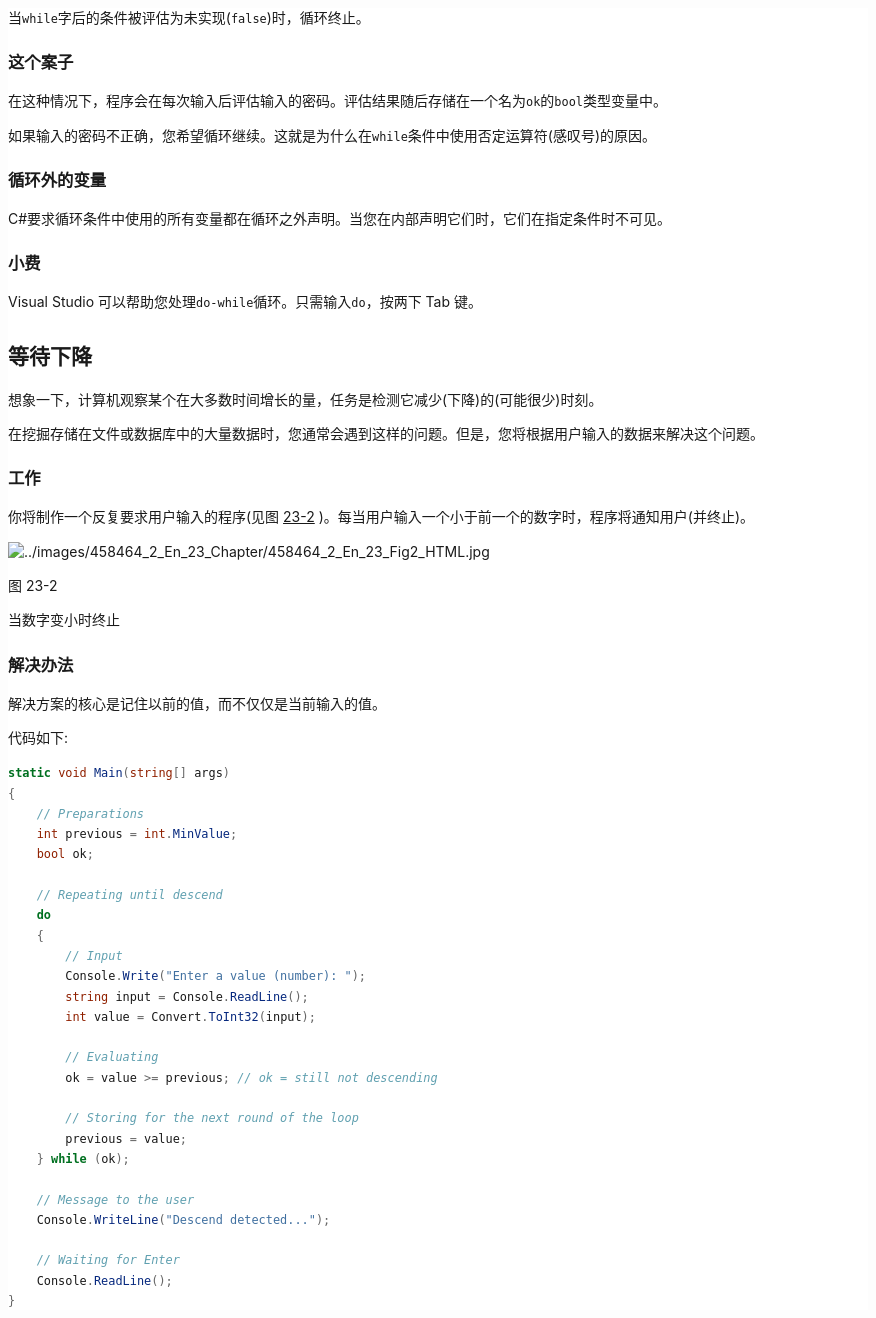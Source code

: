 当`while`字后的条件被评估为未实现(`false`)时，循环终止。

### 这个案子

在这种情况下，程序会在每次输入后评估输入的密码。评估结果随后存储在一个名为`ok`的`bool`类型变量中。

如果输入的密码不正确，您希望循环继续。这就是为什么在`while`条件中使用否定运算符(感叹号)的原因。

### 循环外的变量

C#要求循环条件中使用的所有变量都在循环之外声明。当您在内部声明它们时，它们在指定条件时不可见。

### 小费

Visual Studio 可以帮助您处理`do-while`循环。只需输入`do`，按两下 Tab 键。

## 等待下降

想象一下，计算机观察某个在大多数时间增长的量，任务是检测它减少(下降)的(可能很少)时刻。

在挖掘存储在文件或数据库中的大量数据时，您通常会遇到这样的问题。但是，您将根据用户输入的数据来解决这个问题。

### 工作

你将制作一个反复要求用户输入的程序(见图 [23-2](#Fig2) )。每当用户输入一个小于前一个的数字时，程序将通知用户(并终止)。

![../images/458464_2_En_23_Chapter/458464_2_En_23_Fig2_HTML.jpg](../images/458464_2_En_23_Chapter/458464_2_En_23_Fig2_HTML.jpg)

图 23-2

当数字变小时终止

### 解决办法

解决方案的核心是记住以前的值，而不仅仅是当前输入的值。

代码如下:

```cs
static void Main(string[] args)
{
    // Preparations
    int previous = int.MinValue;
    bool ok;

    // Repeating until descend
    do
    {
        // Input
        Console.Write("Enter a value (number): ");
        string input = Console.ReadLine();
        int value = Convert.ToInt32(input);

        // Evaluating
        ok = value >= previous; // ok = still not descending

        // Storing for the next round of the loop
        previous = value;
    } while (ok);

    // Message to the user
    Console.WriteLine("Descend detected...");

    // Waiting for Enter
    Console.ReadLine();
}

```
